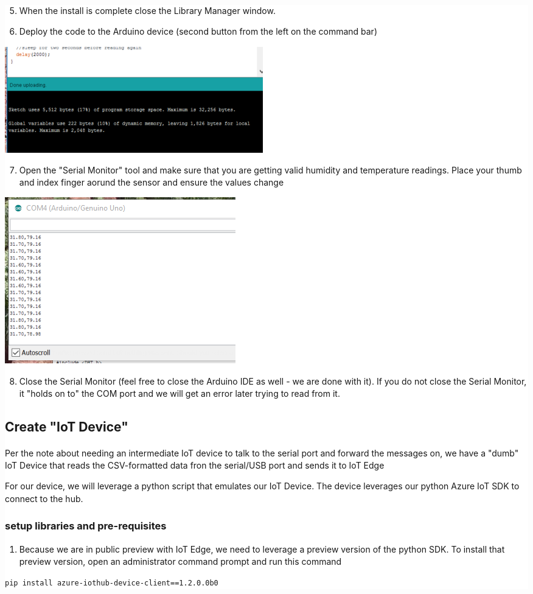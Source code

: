 5. When the install is complete close the Library Manager window.

6. Deploy the code to the Arduino device (second button from the left on the command bar)

![Deploy](/images/m2bArduino10.png)

7. Open the "Serial Monitor" tool and make sure that you are getting valid humidity and temperature readings.  Place your thumb and index finger aorund the sensor and ensure the values change

![Serial monitor](/images/m2bArduino11.png)

8. Close the Serial Monitor (feel free to close the Arduino IDE as well - we are done with it).  If you do not close the Serial Monitor, it "holds on to" the COM port and we will get an error later trying to read from it.

## Create "IoT Device"

Per the note about needing an intermediate IoT device to talk to the serial port and forward the messages on, we have a "dumb" IoT Device that reads the CSV-formatted data fron the serial/USB port and sends it to IoT Edge

For our device, we will leverage a python script that emulates our IoT Device.  The device leverages our python Azure IoT SDK to connect to the hub.

### setup libraries and pre-requisites

1. Because we are in public preview with IoT Edge, we need to leverage a preview version of the python SDK.  To install that preview version, open an administrator command prompt and run this command

```
pip install azure-iothub-device-client==1.2.0.0b0
```
